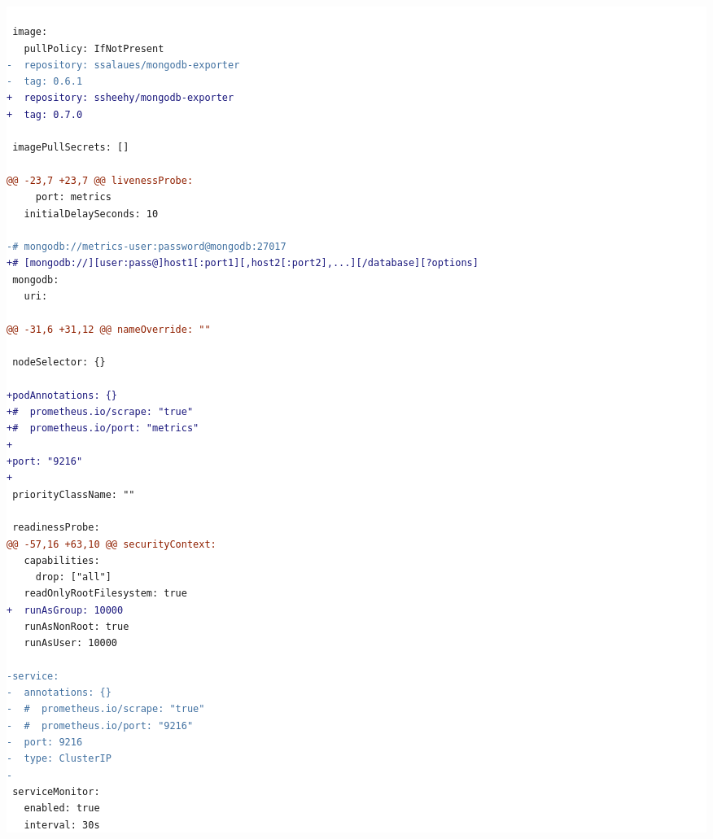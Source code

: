 ```diff
 
 image:
   pullPolicy: IfNotPresent
-  repository: ssalaues/mongodb-exporter
-  tag: 0.6.1
+  repository: ssheehy/mongodb-exporter
+  tag: 0.7.0
 
 imagePullSecrets: []
 
@@ -23,7 +23,7 @@ livenessProbe:
     port: metrics
   initialDelaySeconds: 10
 
-# mongodb://metrics-user:password@mongodb:27017
+# [mongodb://][user:pass@]host1[:port1][,host2[:port2],...][/database][?options]
 mongodb:
   uri:
 
@@ -31,6 +31,12 @@ nameOverride: ""
 
 nodeSelector: {}
 
+podAnnotations: {}
+#  prometheus.io/scrape: "true"
+#  prometheus.io/port: "metrics"
+
+port: "9216"
+
 priorityClassName: ""
 
 readinessProbe:
@@ -57,16 +63,10 @@ securityContext:
   capabilities:
     drop: ["all"]
   readOnlyRootFilesystem: true
+  runAsGroup: 10000
   runAsNonRoot: true
   runAsUser: 10000
 
-service:
-  annotations: {}
-  #  prometheus.io/scrape: "true"
-  #  prometheus.io/port: "9216"
-  port: 9216
-  type: ClusterIP
-
 serviceMonitor:
   enabled: true
   interval: 30s

```
